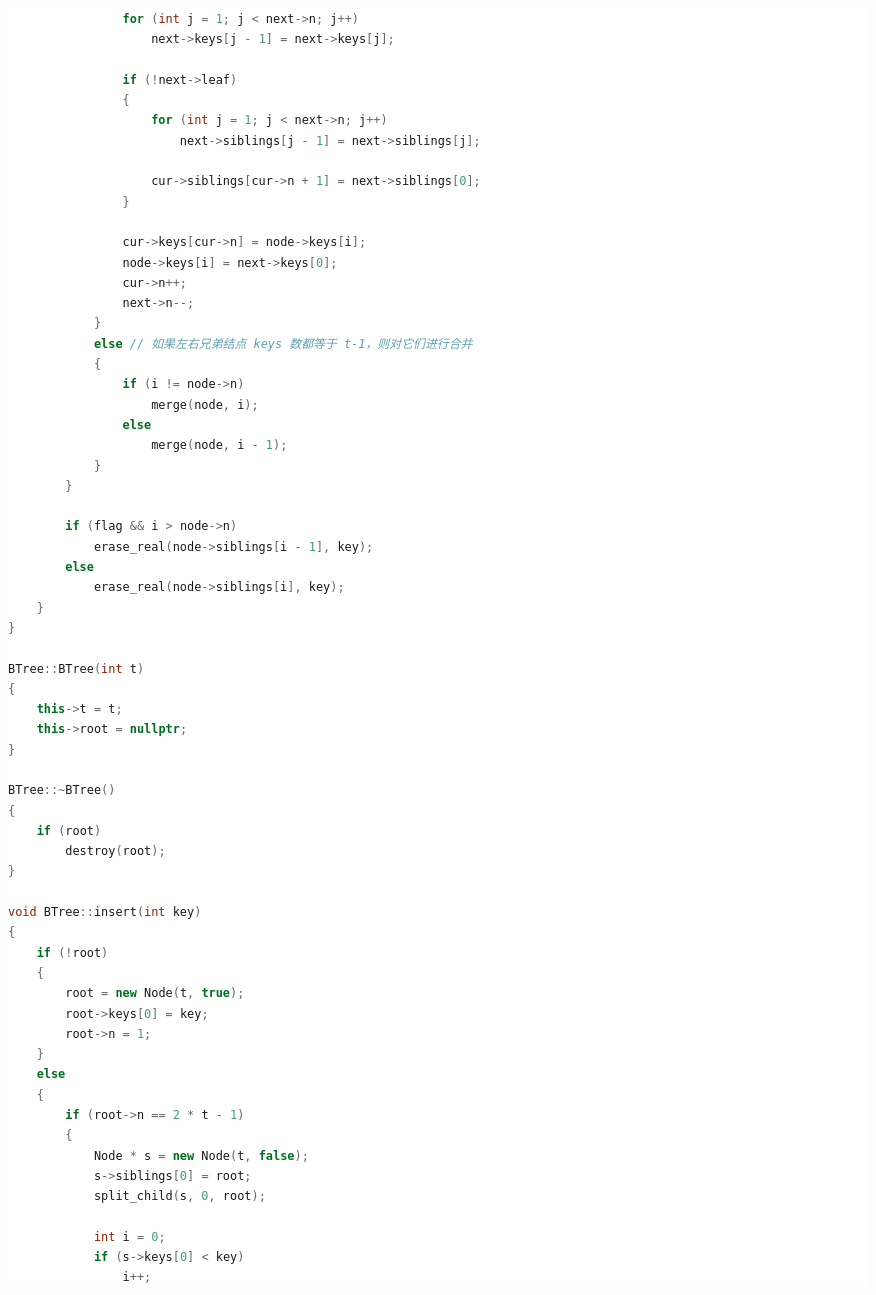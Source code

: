 ```c++
                for (int j = 1; j < next->n; j++)
                    next->keys[j - 1] = next->keys[j];

                if (!next->leaf)
                {
                    for (int j = 1; j < next->n; j++)
                        next->siblings[j - 1] = next->siblings[j];

                    cur->siblings[cur->n + 1] = next->siblings[0];
                }

                cur->keys[cur->n] = node->keys[i];
                node->keys[i] = next->keys[0];
                cur->n++;
                next->n--;
            }
            else // 如果左右兄弟结点 keys 数都等于 t-1，则对它们进行合并
            {
                if (i != node->n)
                    merge(node, i);
                else
                    merge(node, i - 1);
            }
        }

        if (flag && i > node->n)
            erase_real(node->siblings[i - 1], key);
        else
            erase_real(node->siblings[i], key);
    }
}

BTree::BTree(int t)
{
    this->t = t;
    this->root = nullptr;
}

BTree::~BTree()
{
    if (root)
        destroy(root);
}

void BTree::insert(int key)
{
    if (!root)
    {
        root = new Node(t, true);
        root->keys[0] = key;
        root->n = 1;
    }
    else
    {
        if (root->n == 2 * t - 1)
        {
            Node * s = new Node(t, false);
            s->siblings[0] = root;
            split_child(s, 0, root);

            int i = 0;
            if (s->keys[0] < key)
                i++;
```